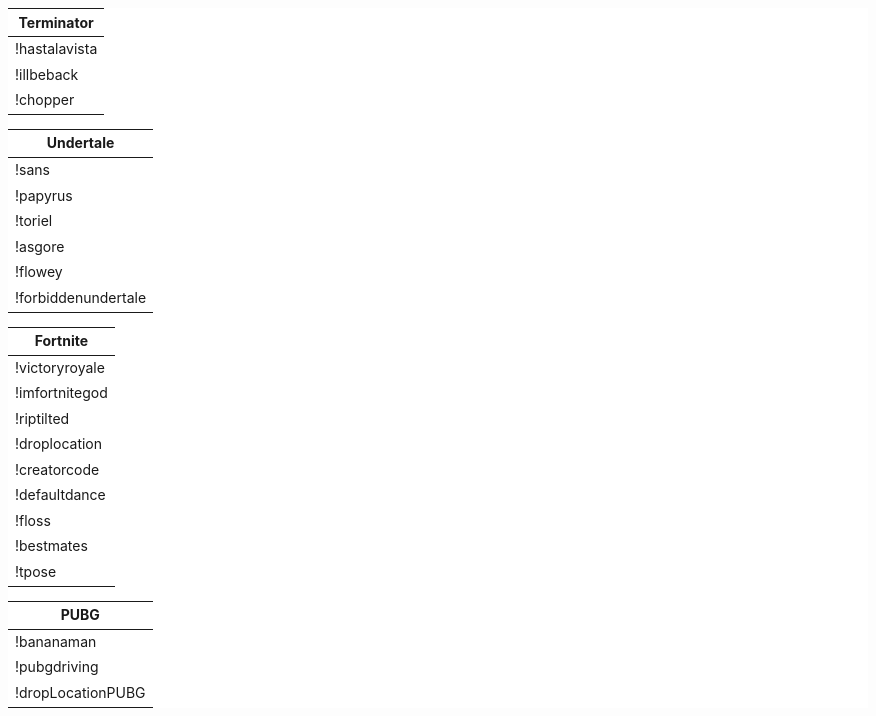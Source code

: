 |Terminator
|-
|!hastalavista
|!illbeback
|!chopper

|Undertale
|-
|!sans
|!papyrus
|!toriel
|!asgore
|!flowey
|!forbiddenundertale

|Fortnite
|-
|!victoryroyale
|!imfortnitegod
|!riptilted
|!droplocation
|!creatorcode
|!defaultdance
|!floss
|!bestmates
|!tpose

|PUBG
|-
|!bananaman
|!pubgdriving
|!dropLocationPUBG
